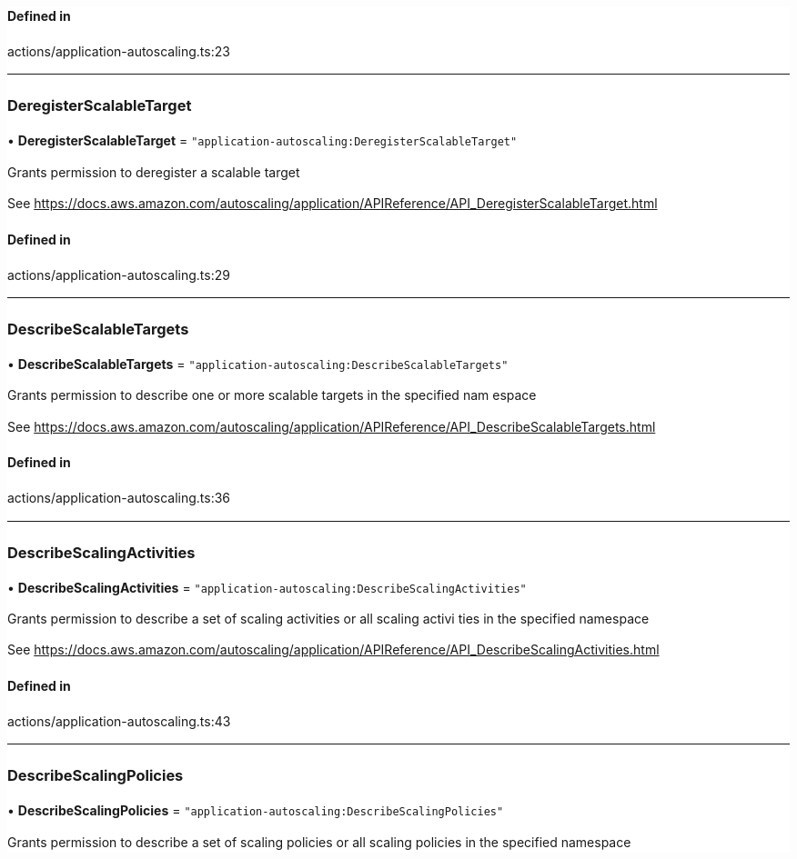 #### Defined in

actions/application-autoscaling.ts:23

___

### DeregisterScalableTarget

• **DeregisterScalableTarget** = ``"application-autoscaling:DeregisterScalableTarget"``

Grants permission to deregister a scalable target

See https://docs.aws.amazon.com/autoscaling/application/APIReference/API_DeregisterScalableTarget.html

#### Defined in

actions/application-autoscaling.ts:29

___

### DescribeScalableTargets

• **DescribeScalableTargets** = ``"application-autoscaling:DescribeScalableTargets"``

Grants permission to describe one or more scalable targets in the specified nam
espace

See https://docs.aws.amazon.com/autoscaling/application/APIReference/API_DescribeScalableTargets.html

#### Defined in

actions/application-autoscaling.ts:36

___

### DescribeScalingActivities

• **DescribeScalingActivities** = ``"application-autoscaling:DescribeScalingActivities"``

Grants permission to describe a set of scaling activities or all scaling activi
ties in the specified namespace

See https://docs.aws.amazon.com/autoscaling/application/APIReference/API_DescribeScalingActivities.html

#### Defined in

actions/application-autoscaling.ts:43

___

### DescribeScalingPolicies

• **DescribeScalingPolicies** = ``"application-autoscaling:DescribeScalingPolicies"``

Grants permission to describe a set of scaling policies or all scaling policies
in the specified namespace
